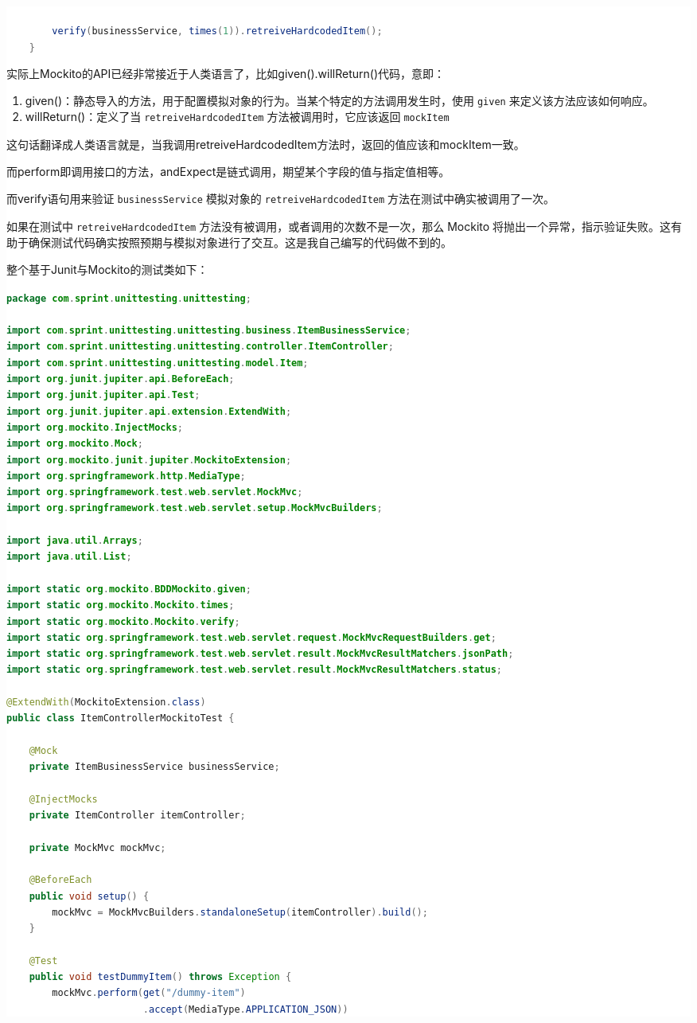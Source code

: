 ```java

        verify(businessService, times(1)).retreiveHardcodedItem();
    }
```

实际上Mockito的API已经非常接近于人类语言了，比如given().willReturn()代码，意即：

1. given()：静态导入的方法，用于配置模拟对象的行为。当某个特定的方法调用发生时，使用 `given` 来定义该方法应该如何响应。
2. willReturn()：定义了当 `retreiveHardcodedItem` 方法被调用时，它应该返回 `mockItem`

这句话翻译成人类语言就是，当我调用retreiveHardcodedItem方法时，返回的值应该和mockItem一致。

而perform即调用接口的方法，andExpect是链式调用，期望某个字段的值与指定值相等。

而verify语句用来验证 `businessService` 模拟对象的 `retreiveHardcodedItem` 方法在测试中确实被调用了一次。

如果在测试中 `retreiveHardcodedItem` 方法没有被调用，或者调用的次数不是一次，那么 Mockito 将抛出一个异常，指示验证失败。这有助于确保测试代码确实按照预期与模拟对象进行了交互。这是我自己编写的代码做不到的。

整个基于Junit与Mockito的测试类如下：

```java
package com.sprint.unittesting.unittesting;

import com.sprint.unittesting.unittesting.business.ItemBusinessService;
import com.sprint.unittesting.unittesting.controller.ItemController;
import com.sprint.unittesting.unittesting.model.Item;
import org.junit.jupiter.api.BeforeEach;
import org.junit.jupiter.api.Test;
import org.junit.jupiter.api.extension.ExtendWith;
import org.mockito.InjectMocks;
import org.mockito.Mock;
import org.mockito.junit.jupiter.MockitoExtension;
import org.springframework.http.MediaType;
import org.springframework.test.web.servlet.MockMvc;
import org.springframework.test.web.servlet.setup.MockMvcBuilders;

import java.util.Arrays;
import java.util.List;

import static org.mockito.BDDMockito.given;
import static org.mockito.Mockito.times;
import static org.mockito.Mockito.verify;
import static org.springframework.test.web.servlet.request.MockMvcRequestBuilders.get;
import static org.springframework.test.web.servlet.result.MockMvcResultMatchers.jsonPath;
import static org.springframework.test.web.servlet.result.MockMvcResultMatchers.status;

@ExtendWith(MockitoExtension.class)
public class ItemControllerMockitoTest {

    @Mock
    private ItemBusinessService businessService;

    @InjectMocks
    private ItemController itemController;

    private MockMvc mockMvc;

    @BeforeEach
    public void setup() {
        mockMvc = MockMvcBuilders.standaloneSetup(itemController).build();
    }

    @Test
    public void testDummyItem() throws Exception {
        mockMvc.perform(get("/dummy-item")
                        .accept(MediaType.APPLICATION_JSON))
```